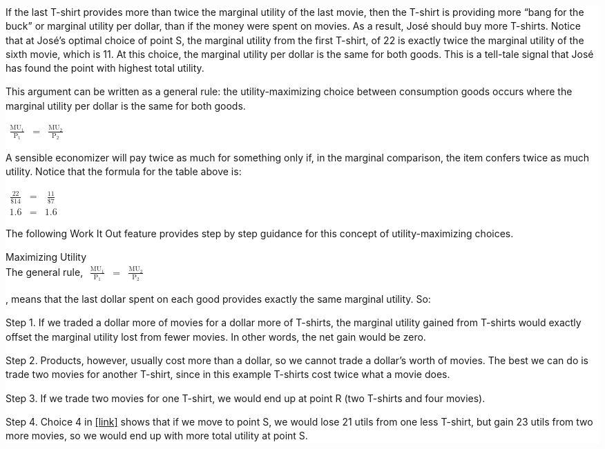 If the last T-shirt provides more than twice the marginal utility of the last movie, then the T-shirt is providing more “bang for the buck” or marginal utility per dollar, than if the money were spent on movies. As a result, José should buy more T-shirts. Notice that at José’s optimal choice of point S, the marginal utility from the first T-shirt, of 22 is exactly twice the marginal utility of the sixth movie, which is 11. At this choice, the marginal utility per dollar is the same for both goods. This is a tell-tale signal that José has found the point with highest total utility.

This argument can be written as a general rule: the utility-maximizing choice between consumption goods occurs where the marginal utility per dollar is the same for both goods.

<div data-type="equation" id="eip-949">
<math xmlns="http://www.w3.org/1998/Math/MathML"><mtable columnspacing="2px" columnalign="right center left"><mtr><mtd><mfrac><msub><mtext>MU</mtext><mn>1</mn></msub><msub><mtext>P</mtext><mn>1</mn></msub></mfrac></mtd><mtd><mo>=</mo></mtd><mtd><mfrac><msub><mtext>MU</mtext><mn>2</mn></msub><msub><mtext>P</mtext><mn>2</mn></msub></mfrac></mtd></mtr></mtable></math>
</div>

A sensible economizer will pay twice as much for something only if, in the marginal comparison, the item confers twice as much utility. Notice that the formula for the table above is:

<div data-type="equation" id="eip-771">
<math xmlns="http://www.w3.org/1998/Math/MathML"><mtable columnspacing="2px" columnalign="right center left"><mtr><mtd><mfrac><mn>22</mn><mtext>$14</mtext></mfrac></mtd><mtd><mo>=</mo></mtd><mtd><mfrac><mn>11</mn><mtext>$7</mtext></mfrac></mtd></mtr><mtr><mtd><mtext>1.6</mtext></mtd><mtd><mo>=</mo></mtd><mtd><mtext>1.6</mtext></mtd></mtr></mtable></math>
</div>

The following Work It Out feature provides step by step guidance for this concept of utility-maximizing choices.

<div data-type="note" class="economics workout" markdown="1">
<div data-type="title">
Maximizing Utility
</div>
The general rule, <math xmlns="http://www.w3.org/1998/Math/MathML"><mtable columnspacing="2px" columnalign="right center left"><mtr><mtd><mfrac><msub><mtext>MU</mtext><mn>1</mn></msub><msub><mtext>P</mtext><mn>1</mn></msub></mfrac></mtd><mtd><mo>=</mo></mtd><mtd><mfrac><msub><mtext>MU</mtext><mn>2</mn></msub><msub><mtext>P</mtext><mn>2</mn></msub></mfrac></mtd></mtr></mtable></math>

, means that the last dollar spent on each good provides exactly the same marginal utility. So:

Step 1. If we traded a dollar more of movies for a dollar more of T-shirts, the marginal utility gained from T-shirts would exactly offset the marginal utility lost from fewer movies. In other words, the net gain would be zero.

Step 2. Products, however, usually cost more than a dollar, so we cannot trade a dollar’s worth of movies. The best we can do is trade two movies for another T-shirt, since in this example T-shirts cost twice what a movie does.

Step 3. If we trade two movies for one T-shirt, we would end up at point R (two T-shirts and four movies).

Step 4. Choice 4 in [\[link\]](#Table_06_04) shows that if we move to point S, we would lose 21 utils from one less T-shirt, but gain 23 utils from two more movies, so we would end up with more total utility at point S.
